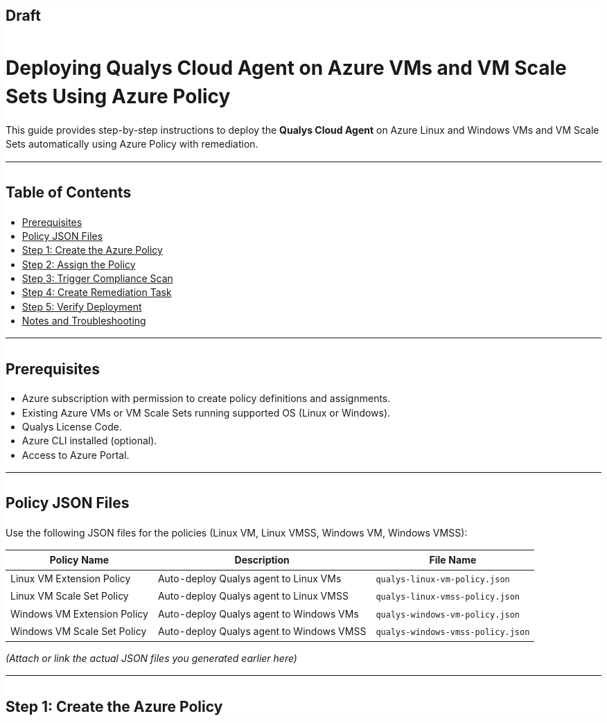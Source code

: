 ## Draft
# Deploying Qualys Cloud Agent on Azure VMs and VM Scale Sets Using Azure Policy

This guide provides step-by-step instructions to deploy the **Qualys Cloud Agent** on Azure Linux and Windows VMs and VM Scale Sets automatically using Azure Policy with remediation.

---

## Table of Contents
- [Prerequisites](#prerequisites)  
- [Policy JSON Files](#policy-json-files)  
- [Step 1: Create the Azure Policy](#step-1-create-the-azure-policy)  
- [Step 2: Assign the Policy](#step-2-assign-the-policy)  
- [Step 3: Trigger Compliance Scan](#step-3-trigger-compliance-scan)  
- [Step 4: Create Remediation Task](#step-4-create-remediation-task)  
- [Step 5: Verify Deployment](#step-5-verify-deployment)  
- [Notes and Troubleshooting](#notes-and-troubleshooting)  

---

## Prerequisites

- Azure subscription with permission to create policy definitions and assignments.  
- Existing Azure VMs or VM Scale Sets running supported OS (Linux or Windows).  
- Qualys License Code.  
- Azure CLI installed (optional).  
- Access to Azure Portal.  

---

## Policy JSON Files

Use the following JSON files for the policies (Linux VM, Linux VMSS, Windows VM, Windows VMSS):

| Policy Name                 | Description                    | File Name                  |
|-----------------------------|-------------------------------|----------------------------|
| Linux VM Extension Policy    | Auto-deploy Qualys agent to Linux VMs    | `qualys-linux-vm-policy.json`    |
| Linux VM Scale Set Policy    | Auto-deploy Qualys agent to Linux VMSS   | `qualys-linux-vmss-policy.json`  |
| Windows VM Extension Policy  | Auto-deploy Qualys agent to Windows VMs  | `qualys-windows-vm-policy.json`  |
| Windows VM Scale Set Policy  | Auto-deploy Qualys agent to Windows VMSS | `qualys-windows-vmss-policy.json`|

*(Attach or link the actual JSON files you generated earlier here)*

---

## Step 1: Create the Azure Policy
